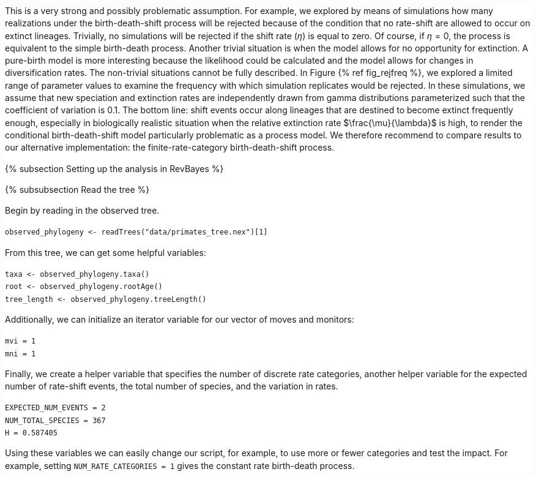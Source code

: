 This is a very strong and possibly problematic assumption. 
For example, we explored by means of simulations how many realizations under the birth-death-shift process will be rejected
because of the condition that no rate-shift are allowed to occur on extinct lineages.
Trivially, no simulations will be rejected if the shift rate ($\eta$) is equal to zero. 
Of course, if $\eta = 0$, the process is equivalent to the simple birth-death process. 
Another trivial situation is when the model allows for no opportunity for extinction. 
A pure-birth model is more interesting because the likelihood could be calculated and the model allows for changes in diversification rates. 
The non-trivial situations cannot be fully described. 
In Figure {% ref fig_rejfreq %}, we explored a limited range of parameter values to examine the frequency with which simulation replicates would be rejected. 
In these simulations, we assume that new speciation and extinction rates are independently drawn from gamma distributions parameterized such that the coefficient of variation is 0.1. 
The bottom line: shift events occur along lineages that are destined to become extinct frequently enough, especially in biologically realistic situation when the relative extinction rate $\frac{\mu}{\lambda}$ is high, 
to render the conditional birth-death-shift model particularly problematic as a process model.
We therefore recommend to compare results to our alternative implementation: the finite-rate-category birth-death-shift process.

{% subsection Setting up the analysis in RevBayes %}


{% subsubsection Read the tree %}

Begin by reading in the observed tree.
```
observed_phylogeny <- readTrees("data/primates_tree.nex")[1]
```
From this tree, we can get some helpful variables:
```
taxa <- observed_phylogeny.taxa()
root <- observed_phylogeny.rootAge()
tree_length <- observed_phylogeny.treeLength()
```
Additionally, we can initialize an iterator variable for our vector of
moves and monitors:
```
mvi = 1
mni = 1
```
Finally, we create a helper variable that specifies the number of
discrete rate categories, another helper variable for the expected
number of rate-shift events, the total number of species, and the
variation in rates.
```
EXPECTED_NUM_EVENTS = 2
NUM_TOTAL_SPECIES = 367
H = 0.587405
```
Using these variables we can easily change our script, for example, to
use more or fewer categories and test the impact. For example, setting
`NUM_RATE_CATEGORIES = 1` gives the constant rate birth-death process.
